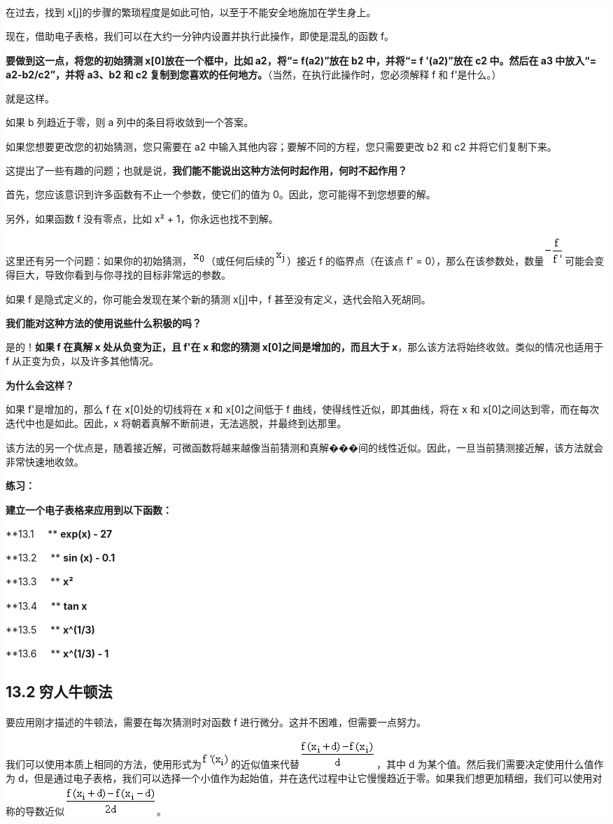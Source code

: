 在过去，找到 x[j]的步骤的繁琐程度是如此可怕，以至于不能安全地施加在学生身上。

现在，借助电子表格，我们可以在大约一分钟内设置并执行此操作，即使是混乱的函数 f。

**要做到这一点，将您的初始猜测 x[0]放在一个框中，比如 a2，将“= f(a2)”放在 b2 中，并将“= f '(a2)”放在 c2 中。然后在 a3 中放入“= a2-b2/c2”，并将 a3、b2 和 c2 复制到您喜欢的任何地方。**（当然，在执行此操作时，您必须解释 f 和 f'是什么。）

就是这样。

如果 b 列趋近于零，则 a 列中的条目将收敛到一个答案。

如果您想要更改您的初始猜测，您只需要在 a2 中输入其他内容；要解不同的方程，您只需要更改 b2 和 c2 并将它们复制下来。

这提出了一些有趣的问题；也就是说，**我们能不能说出这种方法何时起作用，何时不起作用？**

首先，您应该意识到许多函数有不止一个参数，使它们的值为 0。因此，您可能得不到您想要的解。

另外，如果函数 f 没有零点，比如 x² + 1，你永远也找不到解。

这里还有另一个问题：如果你的初始猜测，![](img/12100f1af3bef133bce92a6485c249b4.jpg)（或任何后续的![](img/543c49b83b1b8e09fff0fe530ea475a9.jpg)）接近 f 的临界点（在该点 f' = 0），那么在该参数处，数量![](img/9b25376f1f0270396ead00afd096ecc8.jpg)可能会变得巨大，导致你看到与你寻找的目标非常远的参数。

如果 f 是隐式定义的，你可能会发现在某个新的猜测 x[j]中，f 甚至没有定义，迭代会陷入死胡同。

**我们能对这种方法的使用说些什么积极的吗？**

是的！**如果 f 在真解 x 处从负变为正，且 f'在 x 和您的猜测 x[0]之间是增加的，而且大于 x**，那么该方法将始终收敛。类似的情况也适用于 f 从正变为负，以及许多其他情况。

**为什么会这样？**

如果 f'是增加的，那么 f 在 x[0]处的切线将在 x 和 x[0]之间低于 f 曲线，使得线性近似，即其曲线，将在 x 和 x[0]之间达到零，而在每次迭代中也是如此。因此，x 将朝着真解不断前进，无法逃脱，并最终到达那里。

该方法的另一个优点是，随着接近解，可微函数将越来越像当前猜测和真解���间的线性近似。因此，一旦当前猜测接近解，该方法就会非常快速地收敛。

**练习：**

**建立一个电子表格来应用到以下函数：**

**13.1     ** **exp(x) - 27**

**13.2     ** **sin (x) - 0.1**

**13.3     ** **x²**

**13.4     ** **tan x**

**13.5     ** **x^(1/3)**

**13.6     ** **x^(1/3) - 1**

## 13.2 穷人牛顿法

要应用刚才描述的牛顿法，需要在每次猜测时对函数 f 进行微分。这并不困难，但需要一点努力。

我们可以使用本质上相同的方法，使用形式为![](img/692df5ffd88e9948b550b37b7e5e7e5b.jpg)的近似值来代替![](img/da80df7b47af623e9e7d7b6f427f7dc6.jpg)，其中 d 为某个值。然后我们需要决定使用什么值作为 d，但是通过电子表格，我们可以选择一个小值作为起始值，并在迭代过程中让它慢慢趋近于零。如果我们想更加精细，我们可以使用对称的导数近似![](img/7fbf6eb2e5aef315062d1b076e291be1.jpg)。
